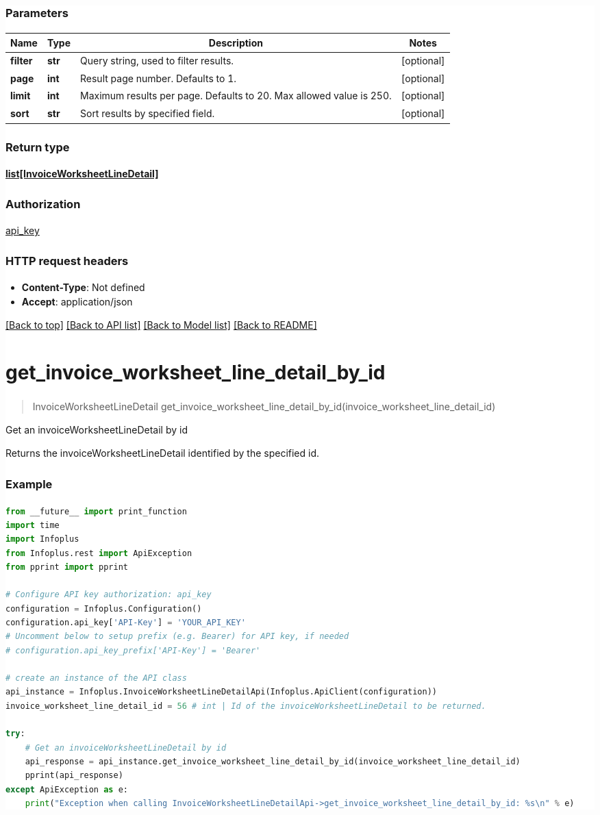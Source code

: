### Parameters

Name | Type | Description  | Notes
------------- | ------------- | ------------- | -------------
 **filter** | **str**| Query string, used to filter results. | [optional] 
 **page** | **int**| Result page number.  Defaults to 1. | [optional] 
 **limit** | **int**| Maximum results per page.  Defaults to 20.  Max allowed value is 250. | [optional] 
 **sort** | **str**| Sort results by specified field. | [optional] 

### Return type

[**list[InvoiceWorksheetLineDetail]**](InvoiceWorksheetLineDetail.md)

### Authorization

[api_key](../README.md#api_key)

### HTTP request headers

 - **Content-Type**: Not defined
 - **Accept**: application/json

[[Back to top]](#) [[Back to API list]](../README.md#documentation-for-api-endpoints) [[Back to Model list]](../README.md#documentation-for-models) [[Back to README]](../README.md)

# **get_invoice_worksheet_line_detail_by_id**
> InvoiceWorksheetLineDetail get_invoice_worksheet_line_detail_by_id(invoice_worksheet_line_detail_id)

Get an invoiceWorksheetLineDetail by id

Returns the invoiceWorksheetLineDetail identified by the specified id.

### Example
```python
from __future__ import print_function
import time
import Infoplus
from Infoplus.rest import ApiException
from pprint import pprint

# Configure API key authorization: api_key
configuration = Infoplus.Configuration()
configuration.api_key['API-Key'] = 'YOUR_API_KEY'
# Uncomment below to setup prefix (e.g. Bearer) for API key, if needed
# configuration.api_key_prefix['API-Key'] = 'Bearer'

# create an instance of the API class
api_instance = Infoplus.InvoiceWorksheetLineDetailApi(Infoplus.ApiClient(configuration))
invoice_worksheet_line_detail_id = 56 # int | Id of the invoiceWorksheetLineDetail to be returned.

try:
    # Get an invoiceWorksheetLineDetail by id
    api_response = api_instance.get_invoice_worksheet_line_detail_by_id(invoice_worksheet_line_detail_id)
    pprint(api_response)
except ApiException as e:
    print("Exception when calling InvoiceWorksheetLineDetailApi->get_invoice_worksheet_line_detail_by_id: %s\n" % e)
```
